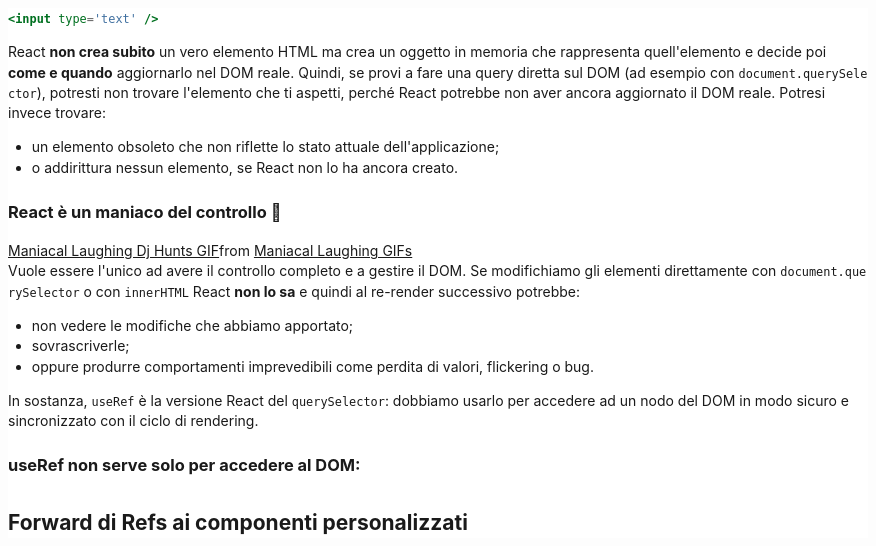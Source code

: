 ```jsx
<input type='text' />
```

React **non crea subito** un vero elemento HTML ma crea un oggetto in memoria che rappresenta quell'elemento e decide poi **come e quando** aggiornarlo nel DOM reale.
Quindi, se provi a fare una query diretta sul DOM (ad esempio con `document.querySelector`), potresti non trovare l'elemento che ti aspetti, perché React potrebbe non aver ancora aggiornato il DOM reale. Potresi invece trovare:

- un elemento obsoleto che non riflette lo stato attuale dell'applicazione;
- o addirittura nessun elemento, se React non lo ha ancora creato.

### React è un maniaco del controllo 👀

<div class="gif-container">
  <div class="tenor-gif-embed" data-postid="4045253626073585579" data-share-method="host" data-aspect-ratio="1" data-width="50%"><a href="https://tenor.com/view/maniacal-laughing-dj-hunts-crazy-laugh-unhinged-laughter-gone-crazy-gif-4045253626073585579">Maniacal Laughing Dj Hunts GIF</a>from <a href="https://tenor.com/search/maniacal+laughing-gifs">Maniacal Laughing GIFs</a></div> <script type="text/javascript" async src="https://tenor.com/embed.js"></script>
  
<div> Vuole essere l'unico ad avere il controllo completo e a gestire il DOM. Se modifichiamo gli elementi direttamente con <code>document.querySelector</code> o con <code>innerHTML</code> React <strong>non lo sa</strong> e quindi al re-render successivo potrebbe:
<ul>
<li>non vedere le modifiche che abbiamo apportato;</li>
<li>sovrascriverle;</li>
<li>oppure produrre comportamenti imprevedibili come perdita di valori, flickering o bug.</li>
</ul>
</div>
</div>

In sostanza, `useRef` è la versione React del `querySelector`: dobbiamo usarlo per accedere ad un nodo del DOM in modo sicuro e sincronizzato con il ciclo di rendering.

<iframe src="https://codesandbox.io/embed/gd4hf5?view=editor+%2B+preview&module=%2Fsrc%2FApp.js"
     style="width:100%; height: 500px; border:0; border-radius: 4px; overflow:hidden;"
     title="useRef Example"
     allow="accelerometer; ambient-light-sensor; camera; encrypted-media; geolocation; gyroscope; hid; microphone; midi; payment; usb; vr; xr-spatial-tracking"
     sandbox="allow-forms allow-modals allow-popups allow-presentation allow-same-origin allow-scripts"
   ></iframe>

### useRef non serve solo per accedere al DOM:

<iframe src="https://codesandbox.io/embed/qq3qz8?view=preview&module=%2Fsrc%2FApp.js"
     style="width:100%; height: 500px; border:0; border-radius: 4px; overflow:hidden;"
     title="useRef - cronometri"
     allow="accelerometer; ambient-light-sensor; camera; encrypted-media; geolocation; gyroscope; hid; microphone; midi; payment; usb; vr; xr-spatial-tracking"
     sandbox="allow-forms allow-modals allow-popups allow-presentation allow-same-origin allow-scripts"
   ></iframe>

## Forward di Refs ai componenti personalizzati

